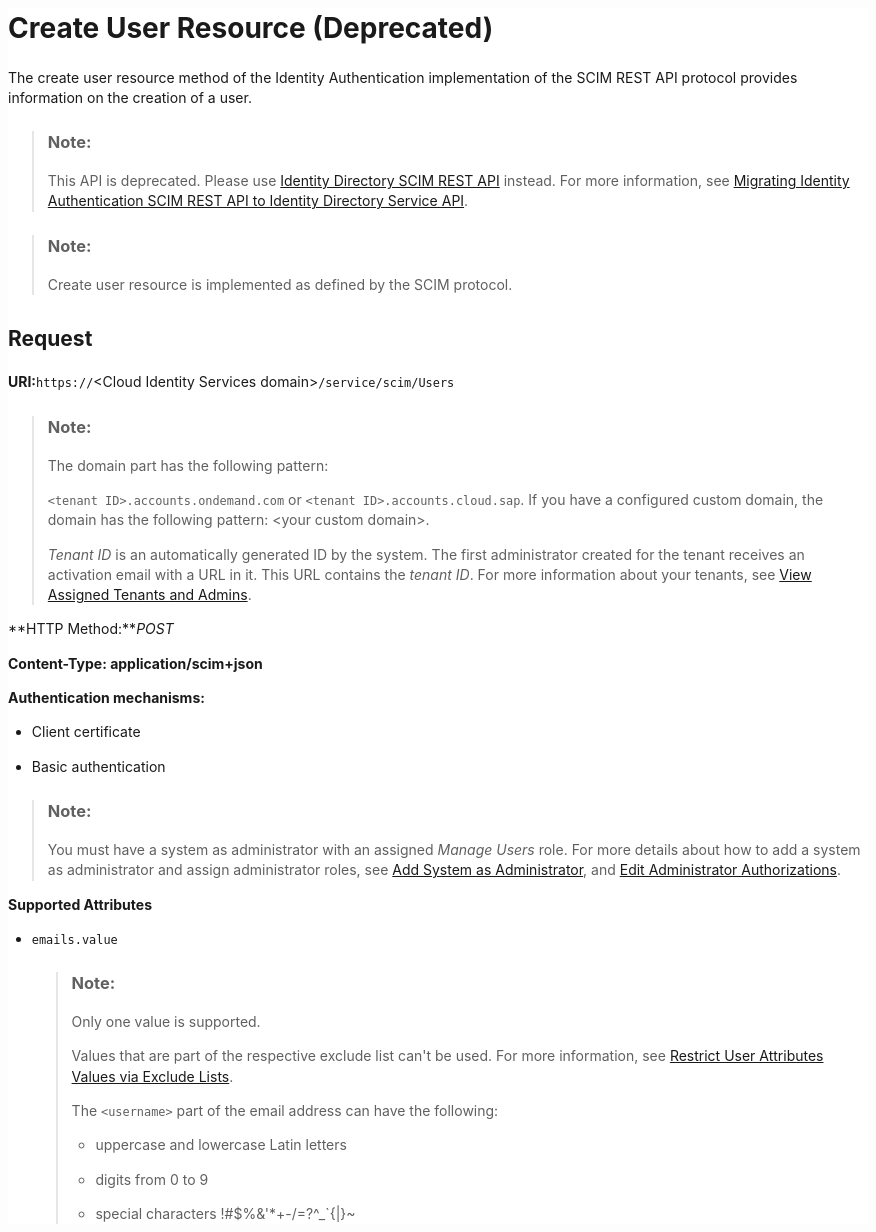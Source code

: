 

# Create User Resource \(Deprecated\)

The create user resource method of the Identity Authentication implementation of the SCIM REST API protocol provides information on the creation of a user.



> ### Note:  
> This API is deprecated. Please use [Identity Directory SCIM REST API](https://api.sap.com/api/IdDS_SCIM/overview) instead. For more information, see [Migrating Identity Authentication SCIM REST API to Identity Directory Service API](migrating-identity-authentication-scim-rest-api-to-identity-directory-service-api-106dbe0.md).



> ### Note:  
> Create user resource is implemented as defined by the SCIM protocol.



## Request

**URI:**`https://`<Cloud Identity Services domain\>`/service/scim/Users`

> ### Note:  
> The domain part has the following pattern:
> 
> `<tenant ID>.accounts.ondemand.com` or `<tenant ID>.accounts.cloud.sap`. If you have a configured custom domain, the domain has the following pattern: <your custom domain\>.
> 
> *Tenant ID* is an automatically generated ID by the system. The first administrator created for the tenant receives an activation email with a URL in it. This URL contains the *tenant ID*. For more information about your tenants, see [View Assigned Tenants and Admins](../view-assigned-tenants-and-admins-f56e6f2.md).

**HTTP Method:***POST*

**Content-Type: application/scim+json**

**Authentication mechanisms:**

-   Client certificate

-   Basic authentication


> ### Note:  
> You must have a system as administrator with an assigned *Manage Users* role. For more details about how to add a system as administrator and assign administrator roles, see [Add System as Administrator](../Operation-Guide/add-administrators-bbbdbdd.md#loiocefb742a36754b18bbe5c3503ac6d87c), and [Edit Administrator Authorizations](../Operation-Guide/edit-administrator-authorizations-86ee374.md).

**Supported Attributes**

-   `emails.value`

    > ### Note:  
    > Only one value is supported.
    > 
    > Values that are part of the respective exclude list can't be used. For more information, see [Restrict User Attributes Values via Exclude Lists](../Operation-Guide/restrict-user-attributes-values-via-exclude-lists-cb108c2.md).
    > 
    > The `<username>` part of the email address can have the following:
    > 
    > -   uppercase and lowercase Latin letters
    > 
    > -   digits from 0 to 9
    > 
    > -   special characters !\#$%&'\*+-/=?^\_\`\{|\}~